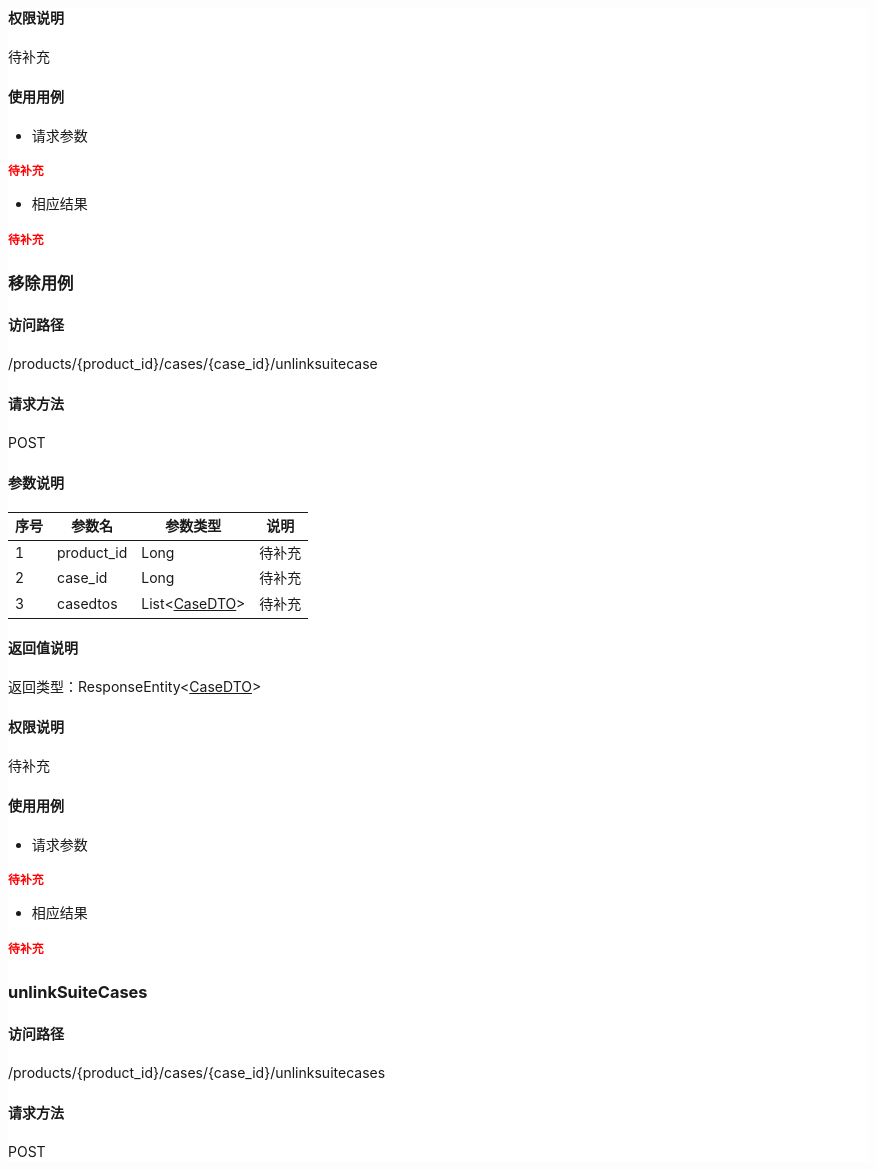 #### 权限说明
待补充

#### 使用用例
- 请求参数
```json
待补充
```
- 相应结果
```json
待补充
```

### 移除用例
#### 访问路径
/products/{product_id}/cases/{case_id}/unlinksuitecase

#### 请求方法
POST

#### 参数说明
| 序号 | 参数名 | 参数类型 | 说明 |
| -- | -- | -- | -- |
| 1 | product_id | Long | 待补充 |
| 2 | case_id | Long | 待补充 |
| 3 | casedtos | List<[CaseDTO](#CaseDTO)> | 待补充 |

#### 返回值说明
返回类型：ResponseEntity<[CaseDTO](#CaseDTO)>

#### 权限说明
待补充

#### 使用用例
- 请求参数
```json
待补充
```
- 相应结果
```json
待补充
```

### unlinkSuiteCases
#### 访问路径
/products/{product_id}/cases/{case_id}/unlinksuitecases

#### 请求方法
POST
